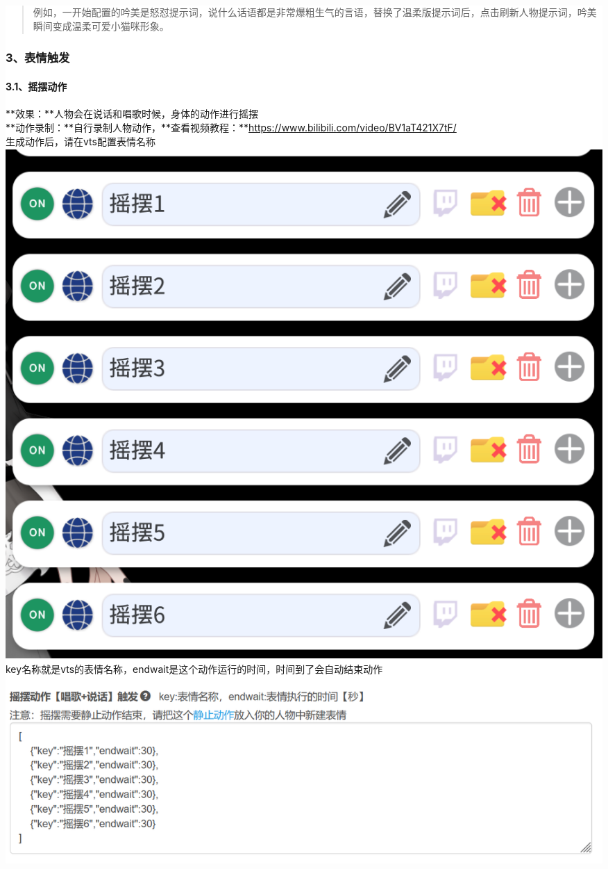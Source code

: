 > 例如，一开始配置的吟美是怒怼提示词，说什么话语都是非常爆粗生气的言语，替换了温柔版提示词后，点击刷新人物提示词，吟美瞬间变成温柔可爱小猫咪形象。  

### 3、表情触发
#### 3.1、摇摆动作
**效果：**人物会在说话和唱歌时候，身体的动作进行摇摆  
**动作录制：**自行录制人物动作，**查看视频教程：**https://www.bilibili.com/video/BV1aT421X7tF/  
生成动作后，请在vts配置表情名称  
![79.png](images/yinmei-core/79.png)  
key名称就是vts的表情名称，endwait是这个动作运行的时间，时间到了会自动结束动作  
![80.png](images/yinmei-core/80.png)  
